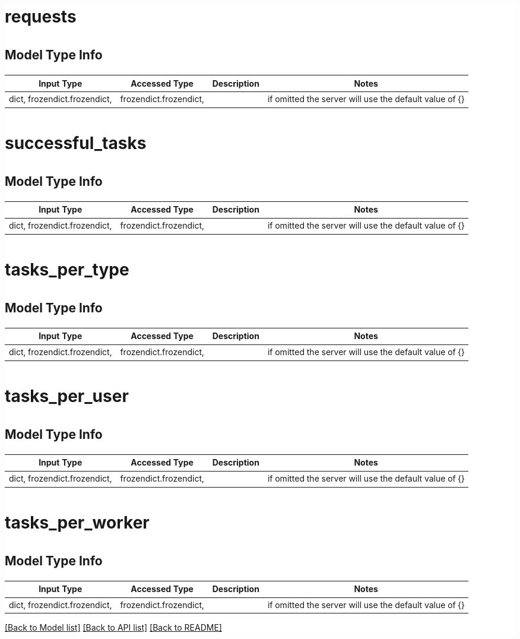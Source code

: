 # requests

## Model Type Info
Input Type | Accessed Type | Description | Notes
------------ | ------------- | ------------- | -------------
dict, frozendict.frozendict,  | frozendict.frozendict,  |  | if omitted the server will use the default value of {}

# successful_tasks

## Model Type Info
Input Type | Accessed Type | Description | Notes
------------ | ------------- | ------------- | -------------
dict, frozendict.frozendict,  | frozendict.frozendict,  |  | if omitted the server will use the default value of {}

# tasks_per_type

## Model Type Info
Input Type | Accessed Type | Description | Notes
------------ | ------------- | ------------- | -------------
dict, frozendict.frozendict,  | frozendict.frozendict,  |  | if omitted the server will use the default value of {}

# tasks_per_user

## Model Type Info
Input Type | Accessed Type | Description | Notes
------------ | ------------- | ------------- | -------------
dict, frozendict.frozendict,  | frozendict.frozendict,  |  | if omitted the server will use the default value of {}

# tasks_per_worker

## Model Type Info
Input Type | Accessed Type | Description | Notes
------------ | ------------- | ------------- | -------------
dict, frozendict.frozendict,  | frozendict.frozendict,  |  | if omitted the server will use the default value of {}

[[Back to Model list]](../../README.md#documentation-for-models) [[Back to API list]](../../README.md#documentation-for-api-endpoints) [[Back to README]](../../README.md)

